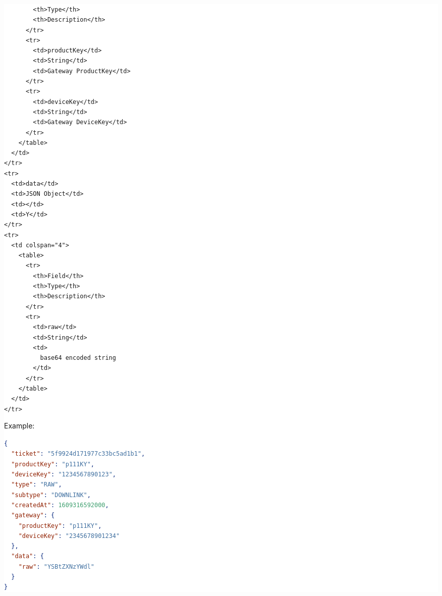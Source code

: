             <th>Type</th>
            <th>Description</th>
          </tr>
          <tr>
            <td>productKey</td>
            <td>String</td>
            <td>Gateway ProductKey</td>
          </tr>
          <tr>
            <td>deviceKey</td>
            <td>String</td>
            <td>Gateway DeviceKey</td>
          </tr>
        </table>
      </td>
    </tr>
    <tr>
      <td>data</td>
      <td>JSON Object</td>
      <td></td>
      <td>Y</td>
    </tr>
    <tr>
      <td colspan="4">
        <table>
          <tr>
            <th>Field</th>
            <th>Type</th>
            <th>Description</th>
          </tr>
          <tr>
            <td>raw</td>
            <td>String</td>
            <td>
              base64 encoded string
            </td>
          </tr>
        </table>
      </td>
    </tr>
  </table>




Example:

```json
{
  "ticket": "5f9924d171977c33bc5ad1b1",
  "productKey": "p111KY",
  "deviceKey": "1234567890123",
  "type": "RAW",
  "subtype": "DOWNLINK",
  "createdAt": 1609316592000,
  "gateway": {
    "productKey": "p111KY",
    "deviceKey": "2345678901234"
  },
  "data": {
    "raw": "YSBtZXNzYWdl"
  }
}
```
